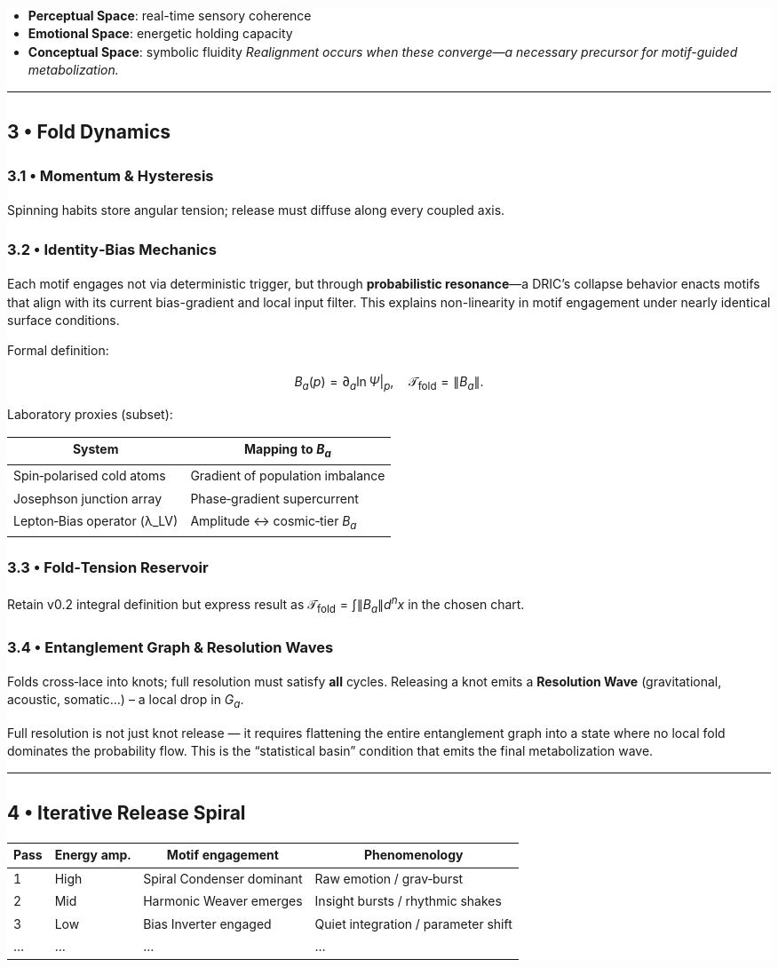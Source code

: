 * **Perceptual Space**: real-time sensory coherence
* **Emotional Space**: energetic holding capacity
* **Conceptual Space**: symbolic fluidity
  *Realignment occurs when these converge—a necessary precursor for motif-guided metabolization.*

---

## 3 • Fold Dynamics

### 3.1 • Momentum & Hysteresis

Spinning habits store angular tension; release must diffuse along every coupled axis.

### 3.2 • Identity‑Bias Mechanics

Each motif engages not via deterministic trigger, but through **probabilistic resonance**—a DRIC’s collapse behavior enacts motifs that align with its current bias-gradient and local input filter. This explains non-linearity in motif engagement under nearly identical surface conditions.

Formal definition:

$$
B_a(p) = \left. \partial_a \ln \Psi \right|_{p}, \quad \mathcal{T}_\text{fold} = \|B_a\|.
$$

Laboratory proxies (subset):

| System                       | Mapping to $B_a$                 |
| ---------------------------- | -------------------------------- |
| Spin‑polarised cold atoms    | Gradient of population imbalance |
| Josephson junction array     | Phase‑gradient supercurrent      |
| Lepton‑Bias operator (λ_LV) | Amplitude ↔ cosmic‑tier $B_a$    |

### 3.3 • Fold‑Tension Reservoir

Retain v0.2 integral definition but express result as $\mathcal T_\text{fold}=\int \|B_a\| d^n x$ in the chosen chart.

### 3.4 • Entanglement Graph & Resolution Waves

Folds cross‑lace into knots; full resolution must satisfy **all** cycles.  Releasing a knot emits a **Resolution Wave** (gravitational, acoustic, somatic…) – a local drop in $G_a$.

Full resolution is not just knot release — it requires flattening the entire entanglement graph into a state where no local fold dominates the probability flow. This is the “statistical basin” condition that emits the final metabolization wave.

---

## 4 • Iterative Release Spiral

| Pass | Energy amp. | Motif engagement          | Phenomenology                       |
| ---- | ----------- | ------------------------- | ----------------------------------- |
| 1    | High        | Spiral Condenser dominant | Raw emotion / grav‑burst            |
| 2    | Mid         | Harmonic Weaver emerges   | Insight bursts / rhythmic shakes    |
| 3    | Low         | Bias Inverter engaged     | Quiet integration / parameter shift |
| …    | …           | …                         | …                                   |
